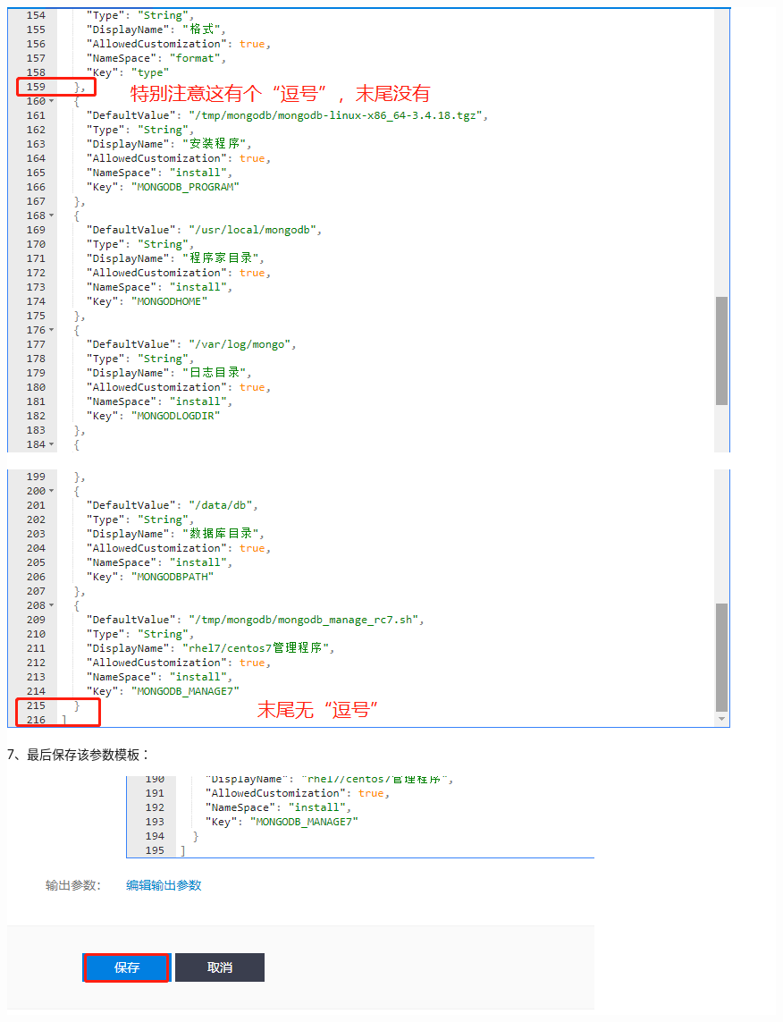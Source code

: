 ![](../asset/mongodb_single/53eb1d62cbd64a1a40d13a24221b35e4.png)

![](../asset/mongodb_single/fd6f405f85edf2b279b7bf85fef53e8d.png)

7、最后保存该参数模板：

![](../asset/mongodb_single/8ee3a99809a93b185bca6f5f43b82588.png)
